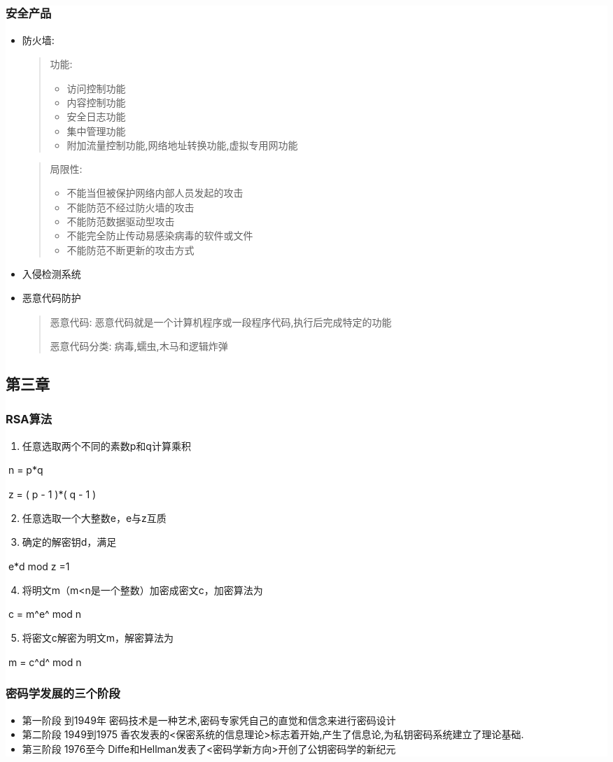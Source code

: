 ### 安全产品

+ 防火墙:

  > 功能: 
  >
  > + 访问控制功能
  > + 内容控制功能
  > + 安全日志功能
  > + 集中管理功能
  > + 附加流量控制功能,网络地址转换功能,虚拟专用网功能

  > 局限性:
  >
  > + 不能当但被保护网络内部人员发起的攻击
  > + 不能防范不经过防火墙的攻击
  > + 不能防范数据驱动型攻击
  > + 不能完全防止传动易感染病毒的软件或文件
  > + 不能防范不断更新的攻击方式

+ 入侵检测系统

+ 恶意代码防护

  > 恶意代码: 恶意代码就是一个计算机程序或一段程序代码,执行后完成特定的功能
  >
  > 恶意代码分类: 病毒,蠕虫,木马和逻辑炸弹

## 第三章

### RSA算法

1. 任意选取两个不同的素数p和q计算乘积

​		  n = p*q

​	      z = ( p - 1 )*( q - 1 ) 

2. 任意选取一个大整数e，e与z互质

3. 确定的解密钥d，满足

​		 e*d mod z =1

4. 将明文m（m<n是一个整数）加密成密文c，加密算法为

​		 c = m^e^ mod n

5. 将密文c解密为明文m，解密算法为

​		 m = c^d^ mod n 

### 密码学发展的三个阶段

+ 第一阶段 到1949年 密码技术是一种艺术,密码专家凭自己的直觉和信念来进行密码设计
+ 第二阶段 1949到1975 香农发表的<保密系统的信息理论>标志着开始,产生了信息论,为私钥密码系统建立了理论基础.
+ 第三阶段 1976至今 Diffe和Hellman发表了<密码学新方向>开创了公钥密码学的新纪元
